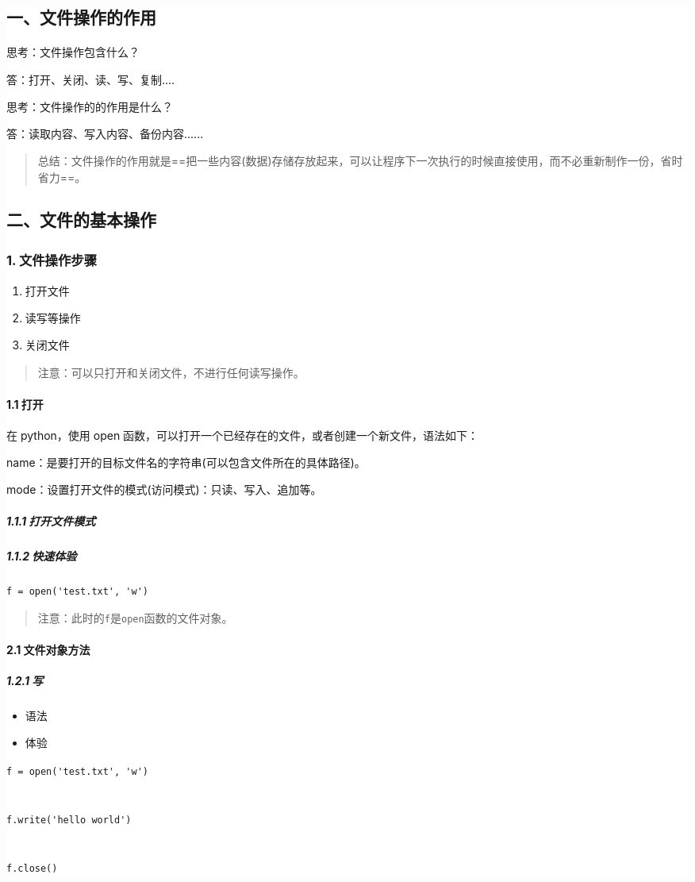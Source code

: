 一、文件操作的作用
---------

思考：文件操作包含什么？

答：打开、关闭、读、写、复制....

思考：文件操作的的作用是什么？

答：读取内容、写入内容、备份内容......

> 总结：文件操作的作用就是==把一些内容(数据)存储存放起来，可以让程序下一次执行的时候直接使用，而不必重新制作一份，省时省力==。

二、文件的基本操作
---------

### 1\. 文件操作步骤

1.  打开文件
    
2.  读写等操作
    
3.  关闭文件
    

> 注意：可以只打开和关闭文件，不进行任何读写操作。

#### 1.1 打开

在 python，使用 open 函数，可以打开一个已经存在的文件，或者创建一个新文件，语法如下：

name：是要打开的目标文件名的字符串(可以包含文件所在的具体路径)。

mode：设置打开文件的模式(访问模式)：只读、写入、追加等。

##### 1.1.1 打开文件模式

##### 1.1.2 快速体验

```
f = open('test.txt', 'w')
```

> 注意：此时的`f`是`open`函数的文件对象。

#### 2.1 文件对象方法

##### 1.2.1 写

*   语法
    

*   体验
    

```
f = open('test.txt', 'w')


f.write('hello world')


f.close()
```
